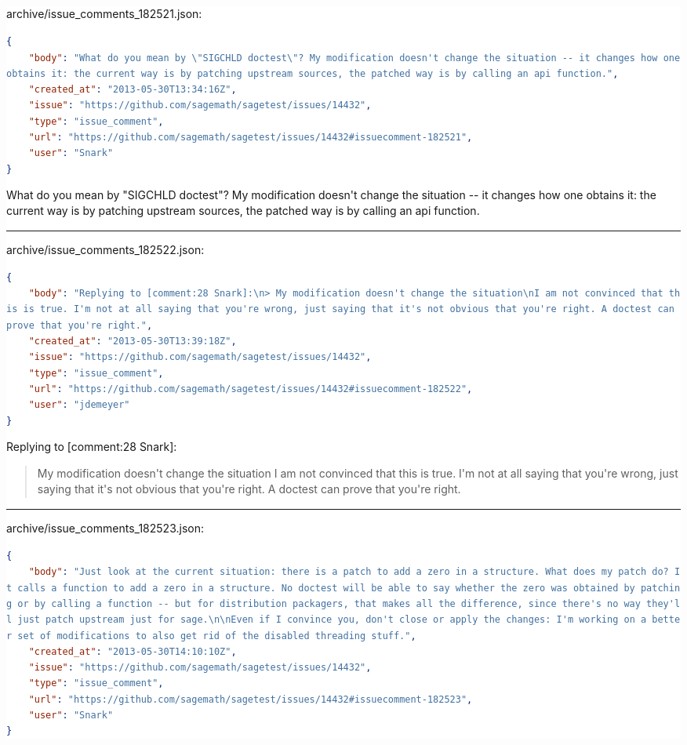 archive/issue_comments_182521.json:
```json
{
    "body": "What do you mean by \"SIGCHLD doctest\"? My modification doesn't change the situation -- it changes how one obtains it: the current way is by patching upstream sources, the patched way is by calling an api function.",
    "created_at": "2013-05-30T13:34:16Z",
    "issue": "https://github.com/sagemath/sagetest/issues/14432",
    "type": "issue_comment",
    "url": "https://github.com/sagemath/sagetest/issues/14432#issuecomment-182521",
    "user": "Snark"
}
```

What do you mean by "SIGCHLD doctest"? My modification doesn't change the situation -- it changes how one obtains it: the current way is by patching upstream sources, the patched way is by calling an api function.



---

archive/issue_comments_182522.json:
```json
{
    "body": "Replying to [comment:28 Snark]:\n> My modification doesn't change the situation\nI am not convinced that this is true. I'm not at all saying that you're wrong, just saying that it's not obvious that you're right. A doctest can prove that you're right.",
    "created_at": "2013-05-30T13:39:18Z",
    "issue": "https://github.com/sagemath/sagetest/issues/14432",
    "type": "issue_comment",
    "url": "https://github.com/sagemath/sagetest/issues/14432#issuecomment-182522",
    "user": "jdemeyer"
}
```

Replying to [comment:28 Snark]:
> My modification doesn't change the situation
I am not convinced that this is true. I'm not at all saying that you're wrong, just saying that it's not obvious that you're right. A doctest can prove that you're right.



---

archive/issue_comments_182523.json:
```json
{
    "body": "Just look at the current situation: there is a patch to add a zero in a structure. What does my patch do? It calls a function to add a zero in a structure. No doctest will be able to say whether the zero was obtained by patching or by calling a function -- but for distribution packagers, that makes all the difference, since there's no way they'll just patch upstream just for sage.\n\nEven if I convince you, don't close or apply the changes: I'm working on a better set of modifications to also get rid of the disabled threading stuff.",
    "created_at": "2013-05-30T14:10:10Z",
    "issue": "https://github.com/sagemath/sagetest/issues/14432",
    "type": "issue_comment",
    "url": "https://github.com/sagemath/sagetest/issues/14432#issuecomment-182523",
    "user": "Snark"
}
```
